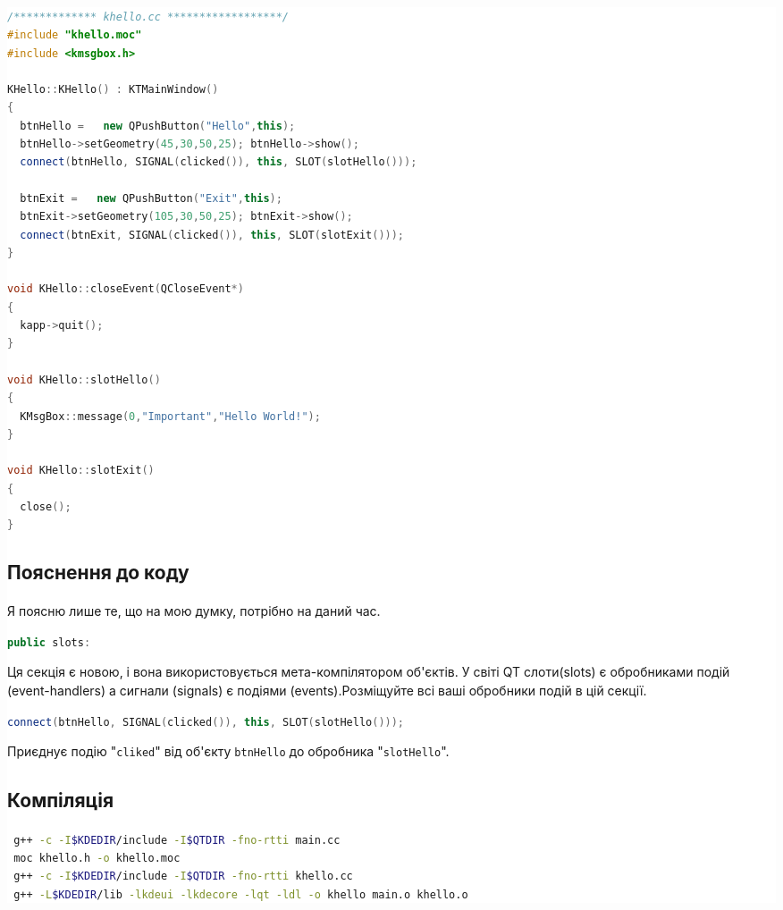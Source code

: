 
```c++
/************* khello.cc ******************/
#include "khello.moc"
#include <kmsgbox.h>

KHello::KHello() : KTMainWindow()
{
  btnHello =   new QPushButton("Hello",this);
  btnHello->setGeometry(45,30,50,25); btnHello->show();
  connect(btnHello, SIGNAL(clicked()), this, SLOT(slotHello())); 
  
  btnExit =   new QPushButton("Exit",this);
  btnExit->setGeometry(105,30,50,25); btnExit->show();
  connect(btnExit, SIGNAL(clicked()), this, SLOT(slotExit()));  
}

void KHello::closeEvent(QCloseEvent*)
{
  kapp->quit();
}

void KHello::slotHello()
{
  KMsgBox::message(0,"Important","Hello World!");
}

void KHello::slotExit()
{
  close();
}
```

## Пояснення до коду

Я поясню лише те, що на мою думку, потрібно на даний час.

```c++
public slots:
```

Ця секція є новою, і вона використовується мета-компілятором об'єктів. У світі QT слоти(slots) є  обробниками подій (event-handlers) a сигнали (signals) є подіями (events).Розміщуйте всі ваші обробники подій в цій секції.

```c++
connect(btnHello, SIGNAL(clicked()), this, SLOT(slotHello()));
```

Приєднує подію "``cliked``" від об'єкту ``btnHello`` до обробника "``slotHello``".

## Компіляція

```bash
 g++ -c -I$KDEDIR/include -I$QTDIR -fno-rtti main.cc
 moc khello.h -o khello.moc
 g++ -c -I$KDEDIR/include -I$QTDIR -fno-rtti khello.cc
 g++ -L$KDEDIR/lib -lkdeui -lkdecore -lqt -ldl -o khello main.o khello.o
```
